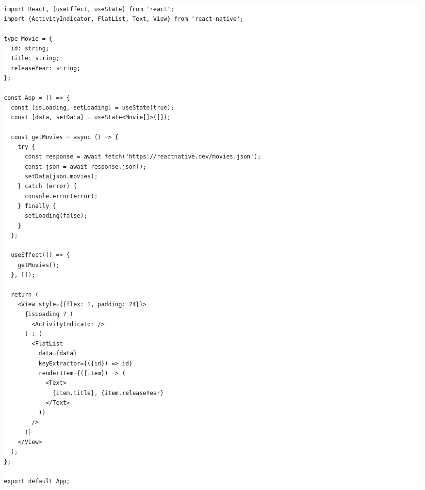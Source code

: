 ```SnackPlayer name=Fetch%20Example&ext=js
```

</TabItem>
<TabItem value="typescript">

```SnackPlayer name=Fetch%20Example&ext=tsx
import React, {useEffect, useState} from 'react';
import {ActivityIndicator, FlatList, Text, View} from 'react-native';

type Movie = {
  id: string;
  title: string;
  releaseYear: string;
};

const App = () => {
  const [isLoading, setLoading] = useState(true);
  const [data, setData] = useState<Movie[]>([]);

  const getMovies = async () => {
    try {
      const response = await fetch('https://reactnative.dev/movies.json');
      const json = await response.json();
      setData(json.movies);
    } catch (error) {
      console.error(error);
    } finally {
      setLoading(false);
    }
  };

  useEffect(() => {
    getMovies();
  }, []);

  return (
    <View style={{flex: 1, padding: 24}}>
      {isLoading ? (
        <ActivityIndicator />
      ) : (
        <FlatList
          data={data}
          keyExtractor={({id}) => id}
          renderItem={({item}) => (
            <Text>
              {item.title}, {item.releaseYear}
            </Text>
          )}
        />
      )}
    </View>
  );
};

export default App;
```
